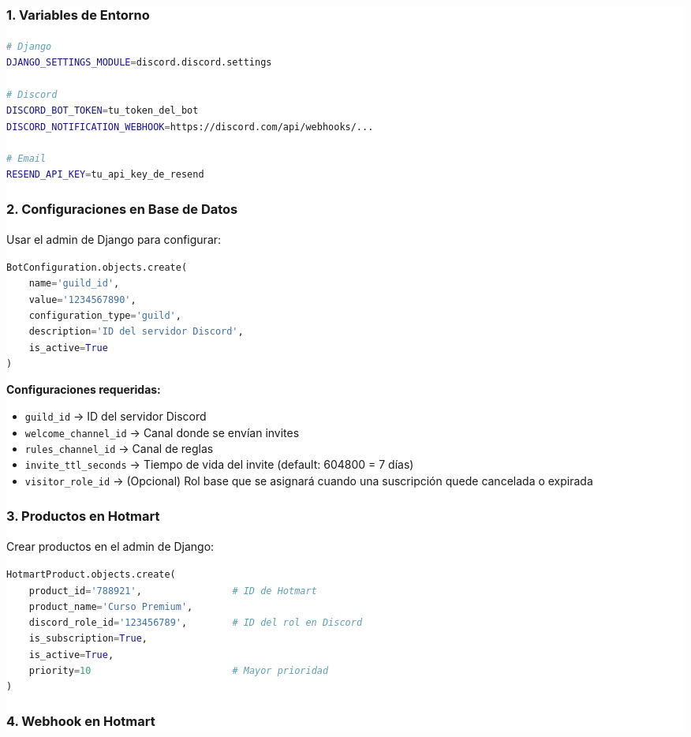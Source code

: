 ### 1. Variables de Entorno

```bash
# Django
DJANGO_SETTINGS_MODULE=discord.discord.settings

# Discord
DISCORD_BOT_TOKEN=tu_token_del_bot
DISCORD_NOTIFICATION_WEBHOOK=https://discord.com/api/webhooks/...

# Email
RESEND_API_KEY=tu_api_key_de_resend
```

### 2. Configuraciones en Base de Datos

Usar el admin de Django para configurar:

```python
BotConfiguration.objects.create(
    name='guild_id',
    value='1234567890',
    configuration_type='guild',
    description='ID del servidor Discord',
    is_active=True
)
```

**Configuraciones requeridas:**

- `guild_id` → ID del servidor Discord
- `welcome_channel_id` → Canal donde se envían invites
- `rules_channel_id` → Canal de reglas
- `invite_ttl_seconds` → Tiempo de vida del invite (default: 604800 = 7 días)
- `visitor_role_id` → (Opcional) Rol base que se asignará cuando una suscripción quede cancelada o expirada

### 3. Productos en Hotmart

Crear productos en el admin de Django:

```python
HotmartProduct.objects.create(
    product_id='788921',                # ID de Hotmart
    product_name='Curso Premium',
    discord_role_id='123456789',        # ID del rol en Discord
    is_subscription=True,
    is_active=True,
    priority=10                         # Mayor prioridad
)
```

### 4. Webhook en Hotmart

